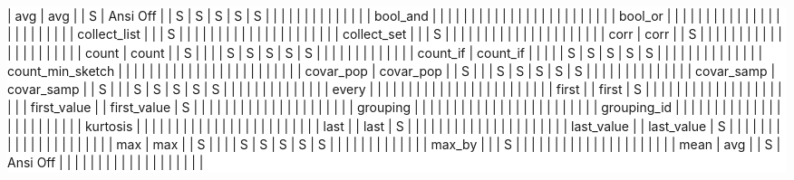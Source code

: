 | avg                           | avg                    |                       | S      | Ansi Off               |         | S    | S     | S   | S    | S     |        |      |           |        |         |      |        |          |       |      |        |      |
| bool_and                      |                        |                       |        |                        |         |      |       |     |      |       |        |      |           |        |         |      |        |          |       |      |        |      |
| bool_or                       |                        |                       |        |                        |         |      |       |     |      |       |        |      |           |        |         |      |        |          |       |      |        |      |
| collect_list                  |                        |                       | S      |                        |         |      |       |     |      |       |        |      |           |        |         |      |        |          |       |      |        |      |
| collect_set                   |                        |                       | S      |                        |         |      |       |     |      |       |        |      |           |        |         |      |        |          |       |      |        |      |
| corr                          | corr                   |                       | S      |                        |         |      |       |     |      |       |        |      |           |        |         |      |        |          |       |      |        |      |
| count                         | count                  |                       | S      |                        |         |      | S     | S   | S    | S     | S      |      |           |        |         |      |        |          |       |      |        |      |
| count_if                      | count_if               |                       |        |                        |         | S    | S     | S   | S    | S     |        |      |           |        |         |      |        |          |       |      |        |      |
| count_min_sketch              |                        |                       |        |                        |         |      |       |     |      |       |        |      |           |        |         |      |        |          |       |      |        |      |
| covar_pop                     | covar_pop              |                       | S      |                        |         | S    | S     | S   | S    | S     |        |      |           |        |         |      |        |          |       |      |        |      |
| covar_samp                    | covar_samp             |                       | S      |                        |         | S    | S     | S   | S    | S     |        |      |           |        |         |      |        |          |       |      |        |      |
| every                         |                        |                       |        |                        |         |      |       |     |      |       |        |      |           |        |         |      |        |          |       |      |        |      |
| first                         |                        | first                 | S      |                        |         |      |       |     |      |       |        |      |           |        |         |      |        |          |       |      |        |      |
| first_value                   |                        | first_value           | S      |                        |         |      |       |     |      |       |        |      |           |        |         |      |        |          |       |      |        |      |
| grouping                      |                        |                       |        |                        |         |      |       |     |      |       |        |      |           |        |         |      |        |          |       |      |        |      |
| grouping_id                   |                        |                       |        |                        |         |      |       |     |      |       |        |      |           |        |         |      |        |          |       |      |        |      |
| kurtosis                      |                        |                       |        |                        |         |      |       |     |      |       |        |      |           |        |         |      |        |          |       |      |        |      |
| last                          |                        | last                  | S      |                        |         |      |       |     |      |       |        |      |           |        |         |      |        |          |       |      |        |      |
| last_value                    |                        | last_value            | S      |                        |         |      |       |     |      |       |        |      |           |        |         |      |        |          |       |      |        |      |
| max                           | max                    |                       | S      |                        |         |      | S     | S   | S    | S     | S      |      |           |        |         |      |        |          |       |      |        |      |
| max_by                        |                        |                       | S      |                        |         |      |       |     |      |       |        |      |           |        |         |      |        |          |       |      |        |      |
| mean                          | avg                    |                       | S      | Ansi Off               |         |      |       |     |      |       |        |      |           |        |         |      |        |          |       |      |        |      |